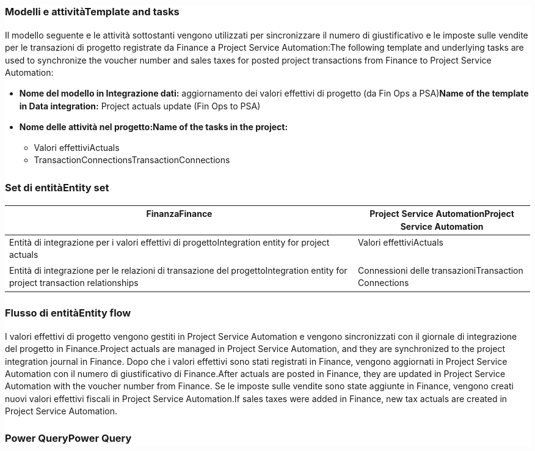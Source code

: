 ### <a name="template-and-tasks"></a><span data-ttu-id="38d1e-172">Modelli e attività</span><span class="sxs-lookup"><span data-stu-id="38d1e-172">Template and tasks</span></span>

<span data-ttu-id="38d1e-173">Il modello seguente e le attività sottostanti vengono utilizzati per sincronizzare il numero di giustificativo e le imposte sulle vendite per le transazioni di progetto registrate da Finance a Project Service Automation:</span><span class="sxs-lookup"><span data-stu-id="38d1e-173">The following template and underlying tasks are used to synchronize the voucher number and sales taxes for posted project transactions from Finance to Project Service Automation:</span></span>

- <span data-ttu-id="38d1e-174">**Nome del modello in Integrazione dati:** aggiornamento dei valori effettivi di progetto (da Fin Ops a PSA)</span><span class="sxs-lookup"><span data-stu-id="38d1e-174">**Name of the template in Data integration:** Project actuals update (Fin Ops to PSA)</span></span>
- <span data-ttu-id="38d1e-175">**Nome delle attività nel progetto:**</span><span class="sxs-lookup"><span data-stu-id="38d1e-175">**Name of the tasks in the project:**</span></span>

    - <span data-ttu-id="38d1e-176">Valori effettivi</span><span class="sxs-lookup"><span data-stu-id="38d1e-176">Actuals</span></span> 
    - <span data-ttu-id="38d1e-177">TransactionConnections</span><span class="sxs-lookup"><span data-stu-id="38d1e-177">TransactionConnections</span></span>

### <a name="entity-set"></a><span data-ttu-id="38d1e-178">Set di entità</span><span class="sxs-lookup"><span data-stu-id="38d1e-178">Entity set</span></span>

| <span data-ttu-id="38d1e-179">Finanza</span><span class="sxs-lookup"><span data-stu-id="38d1e-179">Finance</span></span>                                                  | <span data-ttu-id="38d1e-180">Project Service Automation</span><span class="sxs-lookup"><span data-stu-id="38d1e-180">Project Service Automation</span></span> |
|----------------------------------------------------------|----------------------------|
| <span data-ttu-id="38d1e-181">Entità di integrazione per i valori effettivi di progetto</span><span class="sxs-lookup"><span data-stu-id="38d1e-181">Integration entity for project actuals</span></span>                   | <span data-ttu-id="38d1e-182">Valori effettivi</span><span class="sxs-lookup"><span data-stu-id="38d1e-182">Actuals</span></span>                    |
| <span data-ttu-id="38d1e-183">Entità di integrazione per le relazioni di transazione del progetto</span><span class="sxs-lookup"><span data-stu-id="38d1e-183">Integration entity for project transaction relationships</span></span> | <span data-ttu-id="38d1e-184">Connessioni delle transazioni</span><span class="sxs-lookup"><span data-stu-id="38d1e-184">Transaction Connections</span></span>    |

### <a name="entity-flow"></a><span data-ttu-id="38d1e-185">Flusso di entità</span><span class="sxs-lookup"><span data-stu-id="38d1e-185">Entity flow</span></span>

<span data-ttu-id="38d1e-186">I valori effettivi di progetto vengono gestiti in Project Service Automation e vengono sincronizzati con il giornale di integrazione del progetto in Finance.</span><span class="sxs-lookup"><span data-stu-id="38d1e-186">Project actuals are managed in Project Service Automation, and they are synchronized to the project integration journal in Finance.</span></span> <span data-ttu-id="38d1e-187">Dopo che i valori effettivi sono stati registrati in Finance, vengono aggiornati in Project Service Automation con il numero di giustificativo di Finance.</span><span class="sxs-lookup"><span data-stu-id="38d1e-187">After actuals are posted in Finance, they are updated in Project Service Automation with the voucher number from Finance.</span></span> <span data-ttu-id="38d1e-188">Se le imposte sulle vendite sono state aggiunte in Finance, vengono creati nuovi valori effettivi fiscali in Project Service Automation.</span><span class="sxs-lookup"><span data-stu-id="38d1e-188">If sales taxes were added in Finance, new tax actuals are created in Project Service Automation.</span></span>

### <a name="power-query"></a><span data-ttu-id="38d1e-189">Power Query</span><span class="sxs-lookup"><span data-stu-id="38d1e-189">Power Query</span></span>
